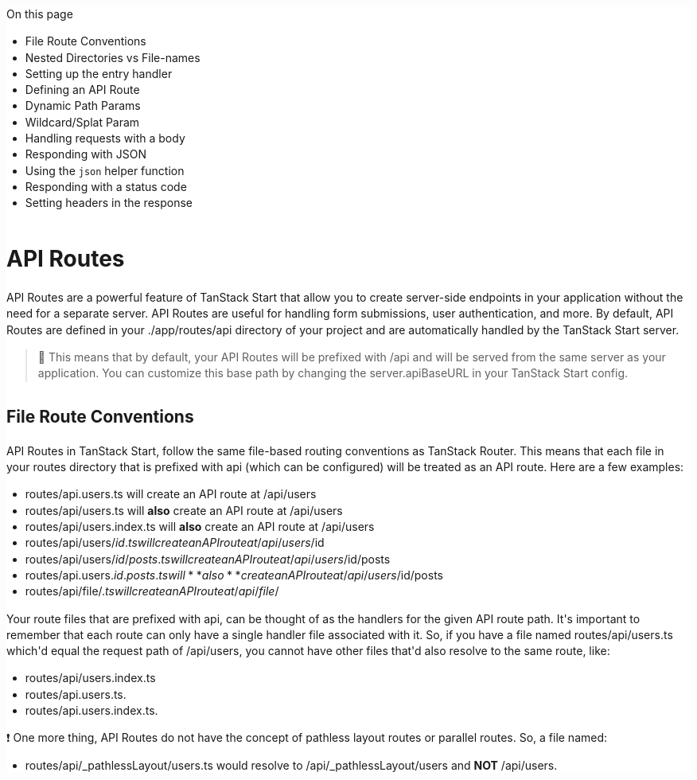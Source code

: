 

On this page
  * File Route Conventions
  * Nested Directories vs File-names
  * Setting up the entry handler
  * Defining an API Route
  * Dynamic Path Params
  * Wildcard/Splat Param
  * Handling requests with a body
  * Responding with JSON
  * Using the `json` helper function
  * Responding with a status code
  * Setting headers in the response


# API Routes
API Routes are a powerful feature of TanStack Start that allow you to create server-side endpoints in your application without the need for a separate server. API Routes are useful for handling form submissions, user authentication, and more.
By default, API Routes are defined in your ./app/routes/api directory of your project and are automatically handled by the TanStack Start server.
> 🧠 This means that by default, your API Routes will be prefixed with /api and will be served from the same server as your application. You can customize this base path by changing the server.apiBaseURL in your TanStack Start config.
## File Route Conventions
API Routes in TanStack Start, follow the same file-based routing conventions as TanStack Router. This means that each file in your routes directory that is prefixed with api (which can be configured) will be treated as an API route. Here are a few examples:
  * routes/api.users.ts will create an API route at /api/users
  * routes/api/users.ts will **also** create an API route at /api/users
  * routes/api/users.index.ts will **also** create an API route at /api/users
  * routes/api/users/$id.ts will create an API route at /api/users/$id
  * routes/api/users/$id/posts.ts will create an API route at /api/users/$id/posts
  * routes/api.users.$id.posts.ts will **also** create an API route at /api/users/$id/posts
  * routes/api/file/$.ts will create an API route at /api/file/$


Your route files that are prefixed with api, can be thought of as the handlers for the given API route path.
It's important to remember that each route can only have a single handler file associated with it. So, if you have a file named routes/api/users.ts which'd equal the request path of /api/users, you cannot have other files that'd also resolve to the same route, like:
  * routes/api/users.index.ts
  * routes/api.users.ts.
  * routes/api.users.index.ts.


❗ One more thing, API Routes do not have the concept of pathless layout routes or parallel routes. So, a file named:
  * routes/api/_pathlessLayout/users.ts would resolve to /api/_pathlessLayout/users and **NOT** /api/users.
